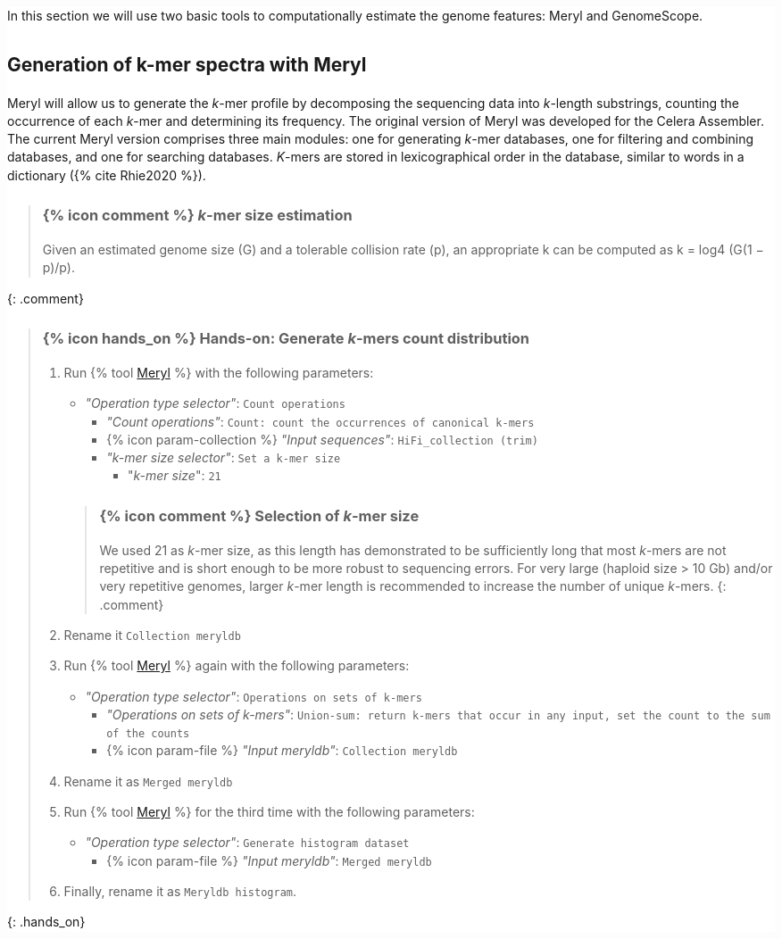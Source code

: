 

In this section we will use two basic tools to computationally estimate the genome features: Meryl and GenomeScope.

## Generation of k-mer spectra with **Meryl**

Meryl will allow us to generate the *k*-mer profile by decomposing the sequencing data into *k*-length substrings, counting the occurrence of each *k*-mer and determining its frequency. The original version of Meryl was developed for the Celera Assembler. The current Meryl version comprises three main modules: one for generating *k*-mer databases, one for filtering and combining databases, and one for searching databases. *K*-mers are stored in lexicographical order in the database, similar to words in a dictionary ({% cite Rhie2020 %}).

> ### {% icon comment %} *k*-mer size estimation
>
>  Given an estimated genome size (G) and a tolerable collision rate (p), an appropriate k can be computed as k = log4 (G(1 − p)/p).
>
{: .comment}

> ### {% icon hands_on %} Hands-on: Generate *k*-mers count distribution
>
> 1. Run {% tool [Meryl](toolshed.g2.bx.psu.edu/repos/iuc/meryl/meryl/1.3+galaxy2) %} with the following parameters:
>    - *"Operation type selector"*: `Count operations`
>        - *"Count operations"*: `Count: count the occurrences of canonical k-mers`
>        - {% icon param-collection %} *"Input sequences"*: `HiFi_collection (trim)`
>        - *"k-mer size selector"*: `Set a k-mer size`
>            - "*k-mer size*": `21`
>
>    > ### {% icon comment %} Selection of *k*-mer size
>    >
>    > We used 21 as *k*-mer size, as this length has demonstrated to be sufficiently long that most *k*-mers are not repetitive and is short enough to be more robust to sequencing errors. For very large (haploid size > 10 Gb) and/or very repetitive genomes, larger *k*-mer length is recommended to increase the number of unique *k*-mers.
>    {: .comment}
>
> 2. Rename it `Collection meryldb`
>
> 3. Run {% tool [Meryl](toolshed.g2.bx.psu.edu/repos/iuc/meryl/meryl/1.3+galaxy1) %} again with the following parameters:
>    - *"Operation type selector"*: `Operations on sets of k-mers`
>        - *"Operations on sets of k-mers"*: `Union-sum: return k-mers that occur in any input, set the count to the sum of the counts`
>        - {% icon param-file %} *"Input meryldb"*: `Collection meryldb`
>
> 4. Rename it as `Merged meryldb`    
>
> 5. Run {% tool [Meryl](toolshed.g2.bx.psu.edu/repos/iuc/meryl/meryl/1.3+galaxy0) %} for the third time with the following parameters:
>    - *"Operation type selector"*: `Generate histogram dataset`
>        - {% icon param-file %} *"Input meryldb"*: `Merged meryldb`
>
> 6. Finally, rename it as `Meryldb histogram`.
>
{: .hands_on}
